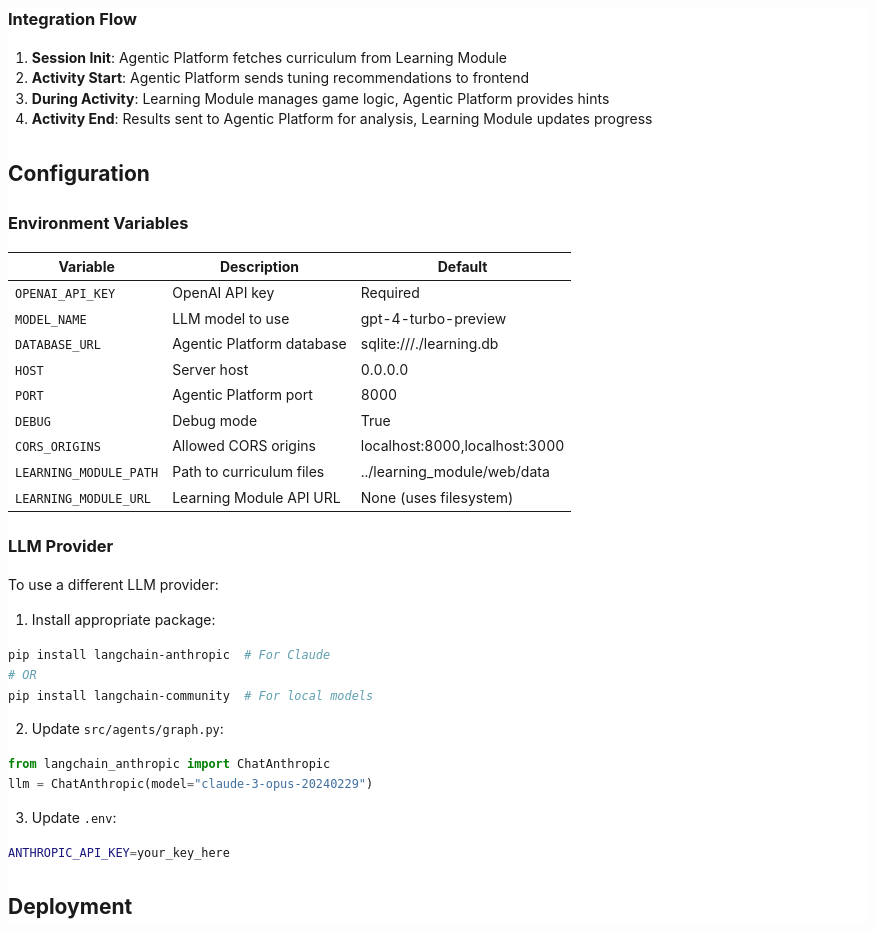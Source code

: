 ### Integration Flow

1. **Session Init**: Agentic Platform fetches curriculum from Learning Module
2. **Activity Start**: Agentic Platform sends tuning recommendations to frontend
3. **During Activity**: Learning Module manages game logic, Agentic Platform provides hints
4. **Activity End**: Results sent to Agentic Platform for analysis, Learning Module updates progress

## Configuration

### Environment Variables

| Variable | Description | Default |
|----------|-------------|---------|
| `OPENAI_API_KEY` | OpenAI API key | Required |
| `MODEL_NAME` | LLM model to use | gpt-4-turbo-preview |
| `DATABASE_URL` | Agentic Platform database | sqlite:///./learning.db |
| `HOST` | Server host | 0.0.0.0 |
| `PORT` | Agentic Platform port | 8000 |
| `DEBUG` | Debug mode | True |
| `CORS_ORIGINS` | Allowed CORS origins | localhost:8000,localhost:3000 |
| `LEARNING_MODULE_PATH` | Path to curriculum files | ../learning_module/web/data |
| `LEARNING_MODULE_URL` | Learning Module API URL | None (uses filesystem) |

### LLM Provider

To use a different LLM provider:

1. Install appropriate package:
```bash
pip install langchain-anthropic  # For Claude
# OR
pip install langchain-community  # For local models
```

2. Update `src/agents/graph.py`:
```python
from langchain_anthropic import ChatAnthropic
llm = ChatAnthropic(model="claude-3-opus-20240229")
```

3. Update `.env`:
```bash
ANTHROPIC_API_KEY=your_key_here
```

## Deployment
